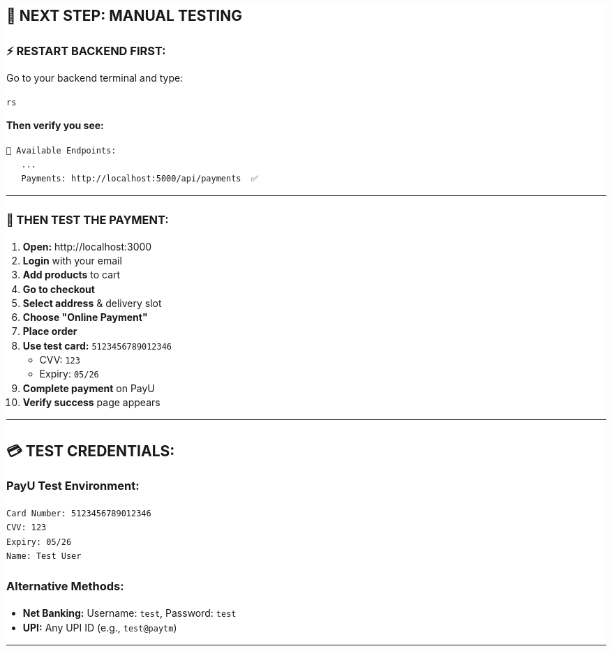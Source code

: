 
## 🚀 **NEXT STEP: MANUAL TESTING**

### **⚡ RESTART BACKEND FIRST:**

Go to your backend terminal and type:
```bash
rs
```

**Then verify you see:**
```
🔗 Available Endpoints:
   ...
   Payments: http://localhost:5000/api/payments  ✅
```

---

### **🎯 THEN TEST THE PAYMENT:**

1. **Open:** http://localhost:3000
2. **Login** with your email
3. **Add products** to cart
4. **Go to checkout**
5. **Select address** & delivery slot
6. **Choose "Online Payment"**
7. **Place order**
8. **Use test card:** `5123456789012346`
   - CVV: `123`
   - Expiry: `05/26`
9. **Complete payment** on PayU
10. **Verify success** page appears

---

## 💳 **TEST CREDENTIALS:**

### **PayU Test Environment:**
```
Card Number: 5123456789012346
CVV: 123
Expiry: 05/26
Name: Test User
```

### **Alternative Methods:**
- **Net Banking:** Username: `test`, Password: `test`
- **UPI:** Any UPI ID (e.g., `test@paytm`)

---

